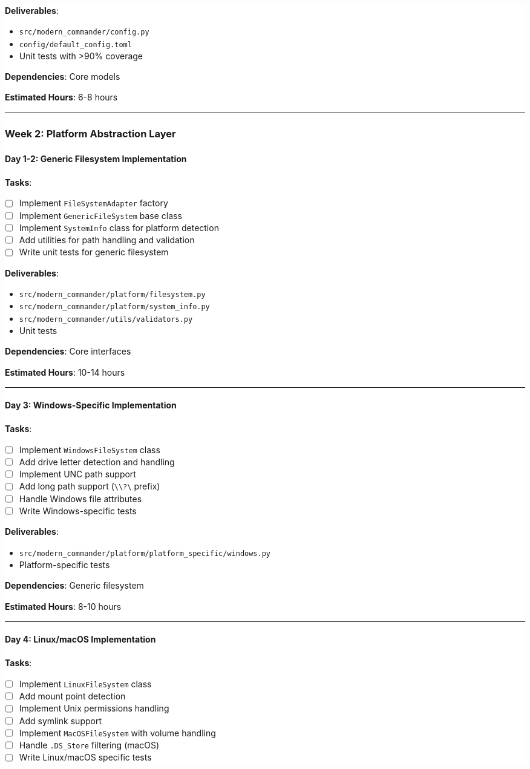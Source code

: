 **Deliverables**:
- `src/modern_commander/config.py`
- `config/default_config.toml`
- Unit tests with >90% coverage

**Dependencies**: Core models

**Estimated Hours**: 6-8 hours

---

### Week 2: Platform Abstraction Layer

#### Day 1-2: Generic Filesystem Implementation
**Tasks**:
- [ ] Implement `FileSystemAdapter` factory
- [ ] Implement `GenericFileSystem` base class
- [ ] Implement `SystemInfo` class for platform detection
- [ ] Add utilities for path handling and validation
- [ ] Write unit tests for generic filesystem

**Deliverables**:
- `src/modern_commander/platform/filesystem.py`
- `src/modern_commander/platform/system_info.py`
- `src/modern_commander/utils/validators.py`
- Unit tests

**Dependencies**: Core interfaces

**Estimated Hours**: 10-14 hours

---

#### Day 3: Windows-Specific Implementation
**Tasks**:
- [ ] Implement `WindowsFileSystem` class
- [ ] Add drive letter detection and handling
- [ ] Implement UNC path support
- [ ] Add long path support (`\\?\` prefix)
- [ ] Handle Windows file attributes
- [ ] Write Windows-specific tests

**Deliverables**:
- `src/modern_commander/platform/platform_specific/windows.py`
- Platform-specific tests

**Dependencies**: Generic filesystem

**Estimated Hours**: 8-10 hours

---

#### Day 4: Linux/macOS Implementation
**Tasks**:
- [ ] Implement `LinuxFileSystem` class
- [ ] Add mount point detection
- [ ] Implement Unix permissions handling
- [ ] Add symlink support
- [ ] Implement `MacOSFileSystem` with volume handling
- [ ] Handle `.DS_Store` filtering (macOS)
- [ ] Write Linux/macOS specific tests
